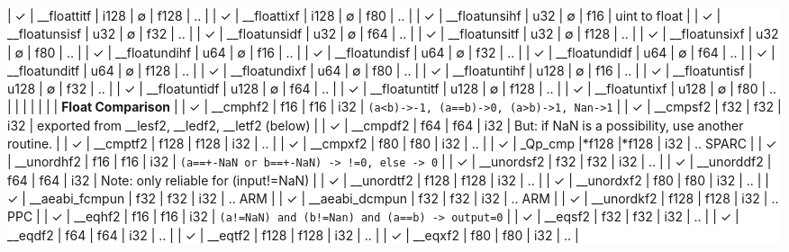 | ✓ | __floattitf        | i128 | ∅    | f128 | ..                             |
| ✓ | __floattixf        | i128 | ∅    | f80  | ..                             |
| ✓ | __floatunsihf      | u32  | ∅    | f16  | uint to float                  |
| ✓ | __floatunsisf      | u32  | ∅    | f32  | ..                             |
| ✓ | __floatunsidf      | u32  | ∅    | f64  | ..                             |
| ✓ | __floatunsitf      | u32  | ∅    | f128 | ..                             |
| ✓ | __floatunsixf      | u32  | ∅    | f80  | ..                             |
| ✓ | __floatundihf      | u64  | ∅    | f16  | ..                             |
| ✓ | __floatundisf      | u64  | ∅    | f32  | ..                             |
| ✓ | __floatundidf      | u64  | ∅    | f64  | ..                             |
| ✓ | __floatunditf      | u64  | ∅    | f128 | ..                             |
| ✓ | __floatundixf      | u64  | ∅    | f80  | ..                             |
| ✓ | __floatuntihf      | u128 | ∅    | f16  | ..                             |
| ✓ | __floatuntisf      | u128 | ∅    | f32  | ..                             |
| ✓ | __floatuntidf      | u128 | ∅    | f64  | ..                             |
| ✓ | __floatuntitf      | u128 | ∅    | f128 | ..                             |
| ✓ | __floatuntixf      | u128 | ∅    | f80  | ..                             |
|   |                    |      |      |      | **Float Comparison**           |
| ✓ | __cmphf2           | f16  | f16  | i32  | `(a<b)->-1, (a==b)->0, (a>b)->1, Nan->1` |
| ✓ | __cmpsf2           | f32  | f32  | i32  | exported from __lesf2, __ledf2, __letf2 (below) |
| ✓ | __cmpdf2           | f64  | f64  | i32  | But: if NaN is a possibility, use another routine. |
| ✓ | __cmptf2           | f128 | f128 | i32  | ..                             |
| ✓ | __cmpxf2           | f80  | f80  | i32  | ..                             |
| ✓ | _Qp_cmp            |*f128 |*f128 | i32  | .. SPARC                       |
| ✓ | __unordhf2         | f16  | f16  | i32  | `(a==+-NaN or b==+-NaN) -> !=0, else -> 0` |
| ✓ | __unordsf2         | f32  | f32  | i32  | ..                             |
| ✓ | __unorddf2         | f64  | f64  | i32  | Note: only reliable for (input!=NaN) |
| ✓ | __unordtf2         | f128 | f128 | i32  | ..                             |
| ✓ | __unordxf2         | f80  | f80  | i32  | ..                             |
| ✓ | __aeabi_fcmpun     | f32  | f32  | i32  | .. ARM                         |
| ✓ | __aeabi_dcmpun     | f32  | f32  | i32  | .. ARM                         |
| ✓ | __unordkf2         | f128 | f128 | i32  | .. PPC                         |
| ✓ | __eqhf2            | f16  | f16  | i32  | `(a!=NaN) and (b!=Nan) and (a==b) -> output=0` |
| ✓ | __eqsf2            | f32  | f32  | i32  | ..                                             |
| ✓ | __eqdf2            | f64  | f64  | i32  | ..                             |
| ✓ | __eqtf2            | f128 | f128 | i32  | ..                             |
| ✓ | __eqxf2            | f80  | f80  | i32  | ..                             |